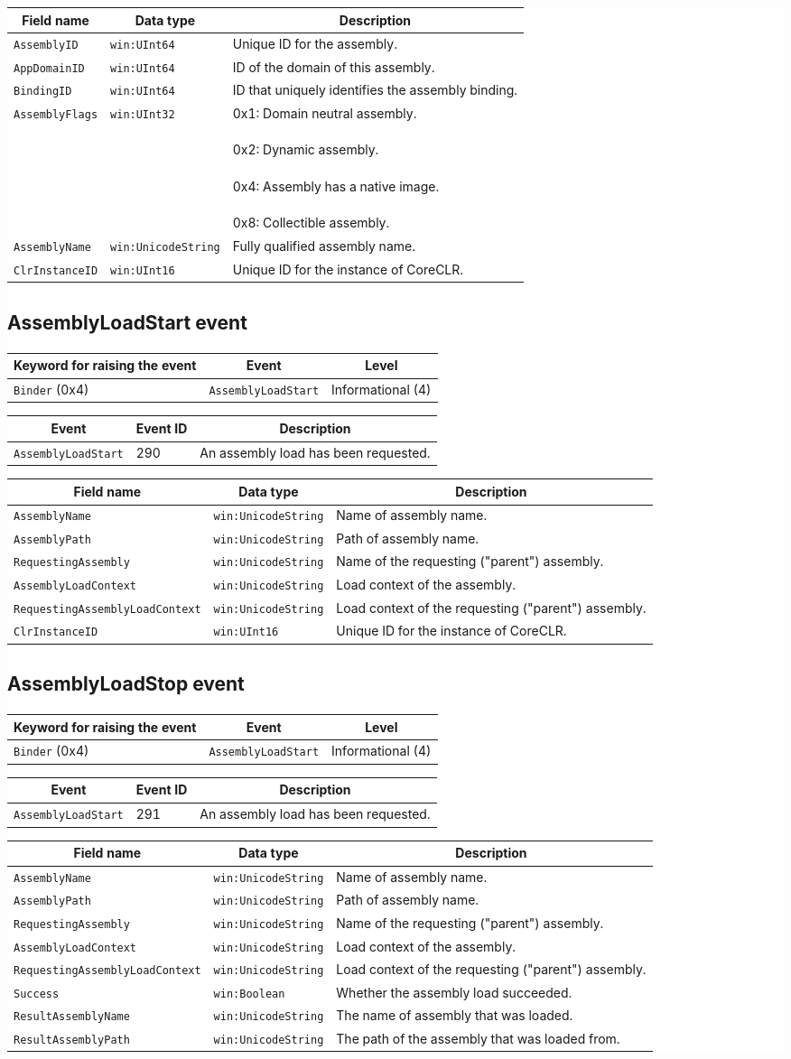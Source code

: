 |Field name|Data type|Description|
|----------------|---------------|-----------------|
|`AssemblyID`|`win:UInt64`|Unique ID for the assembly.|
|`AppDomainID`|`win:UInt64`|ID of the domain of this assembly.|
|`BindingID`|`win:UInt64`|ID that uniquely identifies the assembly binding.|
|`AssemblyFlags`|`win:UInt32`|0x1: Domain neutral assembly.<br /><br /> 0x2: Dynamic assembly.<br /><br /> 0x4: Assembly has a native image.<br /><br /> 0x8: Collectible assembly.|
|`AssemblyName`|`win:UnicodeString`|Fully qualified assembly name.|
|`ClrInstanceID`|`win:UInt16`|Unique ID for the instance of CoreCLR.|

## AssemblyLoadStart event

|Keyword for raising the event|Event|Level|
|-----------------------------------|-----------|-----------|
|`Binder` (0x4)|`AssemblyLoadStart`|Informational (4)|

|Event|Event ID|Description|
|-----------|--------------|-----------------|
|`AssemblyLoadStart`|290|An assembly load has been requested.

|Field name|Data type|Description|
|----------------|---------------|-----------------|
|`AssemblyName`|`win:UnicodeString`|Name of assembly name.|
|`AssemblyPath`|`win:UnicodeString`|Path of assembly name.|
|`RequestingAssembly`|`win:UnicodeString`|Name of the requesting ("parent") assembly.|
|`AssemblyLoadContext`|`win:UnicodeString`|Load context of the assembly.|
|`RequestingAssemblyLoadContext`|`win:UnicodeString`|Load context of the requesting ("parent") assembly.|
|`ClrInstanceID`|`win:UInt16`|Unique ID for the instance of CoreCLR.|

## AssemblyLoadStop event

|Keyword for raising the event|Event|Level|
|-----------------------------------|-----------|-----------|
|`Binder` (0x4)|`AssemblyLoadStart`|Informational (4)|

|Event|Event ID|Description|
|-----------|--------------|-----------------|
|`AssemblyLoadStart`|291|An assembly load has been requested.

|Field name|Data type|Description|
|----------------|---------------|-----------------|
|`AssemblyName`|`win:UnicodeString`|Name of assembly name.|
|`AssemblyPath`|`win:UnicodeString`|Path of assembly name.|
|`RequestingAssembly`|`win:UnicodeString`|Name of the requesting ("parent") assembly.|
|`AssemblyLoadContext`|`win:UnicodeString`|Load context of the assembly.|
|`RequestingAssemblyLoadContext`|`win:UnicodeString`|Load context of the requesting ("parent") assembly.|
|`Success`|`win:Boolean`|Whether the assembly load succeeded.|
|`ResultAssemblyName`|`win:UnicodeString`|The name of assembly that was loaded.|
|`ResultAssemblyPath`|`win:UnicodeString`|The path of the assembly that was loaded from.|